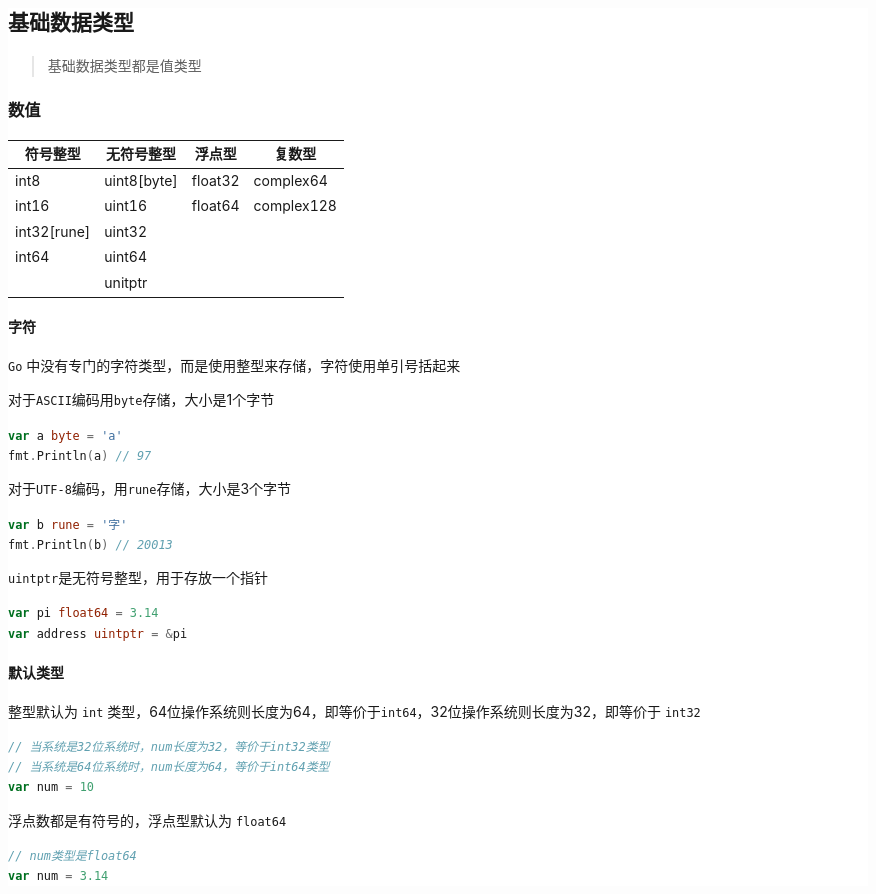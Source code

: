 ## 基础数据类型

> 基础数据类型都是值类型

### 数值

| 符号整型    | 无符号整型  | 浮点型  | 复数型     |
| ----------- | ----------- | ------- | ---------- |
| int8        | uint8[byte] | float32 | complex64  |
| int16       | uint16      | float64 | complex128 |
| int32[rune] | uint32      |         |            |
| int64       | uint64      |         |            |
|             | unitptr     |         |            |

#### 字符

`Go` 中没有专门的字符类型，而是使用整型来存储，字符使用单引号括起来

对于`ASCII`编码用`byte`存储，大小是1个字节

```go
var a byte = 'a'
fmt.Println(a) // 97
```

对于`UTF-8`编码，用`rune`存储，大小是3个字节

```go
var b rune = '字'
fmt.Println(b) // 20013
```

`uintptr`是无符号整型，用于存放一个指针

```go
var pi float64 = 3.14
var address uintptr = &pi
```

#### 默认类型

整型默认为 `int` 类型，64位操作系统则长度为64，即等价于`int64`，32位操作系统则长度为32，即等价于 `int32`

```go
// 当系统是32位系统时，num长度为32，等价于int32类型
// 当系统是64位系统时，num长度为64，等价于int64类型
var num = 10
```

浮点数都是有符号的，浮点型默认为 `float64`

```go
// num类型是float64
var num = 3.14
```
